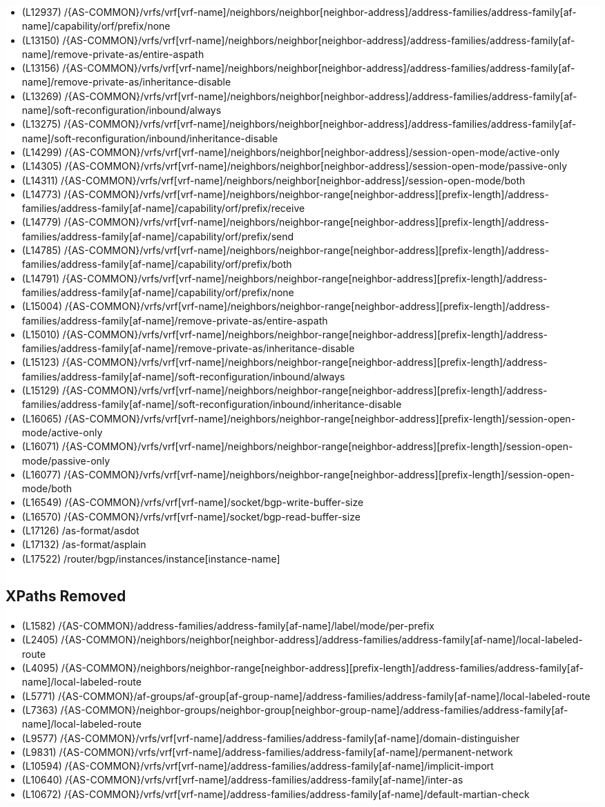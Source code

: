 - (L12937)	/{AS-COMMON}/vrfs/vrf[vrf-name]/neighbors/neighbor[neighbor-address]/address-families/address-family[af-name]/capability/orf/prefix/none
- (L13150)	/{AS-COMMON}/vrfs/vrf[vrf-name]/neighbors/neighbor[neighbor-address]/address-families/address-family[af-name]/remove-private-as/entire-aspath
- (L13156)	/{AS-COMMON}/vrfs/vrf[vrf-name]/neighbors/neighbor[neighbor-address]/address-families/address-family[af-name]/remove-private-as/inheritance-disable
- (L13269)	/{AS-COMMON}/vrfs/vrf[vrf-name]/neighbors/neighbor[neighbor-address]/address-families/address-family[af-name]/soft-reconfiguration/inbound/always
- (L13275)	/{AS-COMMON}/vrfs/vrf[vrf-name]/neighbors/neighbor[neighbor-address]/address-families/address-family[af-name]/soft-reconfiguration/inbound/inheritance-disable
- (L14299)	/{AS-COMMON}/vrfs/vrf[vrf-name]/neighbors/neighbor[neighbor-address]/session-open-mode/active-only
- (L14305)	/{AS-COMMON}/vrfs/vrf[vrf-name]/neighbors/neighbor[neighbor-address]/session-open-mode/passive-only
- (L14311)	/{AS-COMMON}/vrfs/vrf[vrf-name]/neighbors/neighbor[neighbor-address]/session-open-mode/both
- (L14773)	/{AS-COMMON}/vrfs/vrf[vrf-name]/neighbors/neighbor-range[neighbor-address][prefix-length]/address-families/address-family[af-name]/capability/orf/prefix/receive
- (L14779)	/{AS-COMMON}/vrfs/vrf[vrf-name]/neighbors/neighbor-range[neighbor-address][prefix-length]/address-families/address-family[af-name]/capability/orf/prefix/send
- (L14785)	/{AS-COMMON}/vrfs/vrf[vrf-name]/neighbors/neighbor-range[neighbor-address][prefix-length]/address-families/address-family[af-name]/capability/orf/prefix/both
- (L14791)	/{AS-COMMON}/vrfs/vrf[vrf-name]/neighbors/neighbor-range[neighbor-address][prefix-length]/address-families/address-family[af-name]/capability/orf/prefix/none
- (L15004)	/{AS-COMMON}/vrfs/vrf[vrf-name]/neighbors/neighbor-range[neighbor-address][prefix-length]/address-families/address-family[af-name]/remove-private-as/entire-aspath
- (L15010)	/{AS-COMMON}/vrfs/vrf[vrf-name]/neighbors/neighbor-range[neighbor-address][prefix-length]/address-families/address-family[af-name]/remove-private-as/inheritance-disable
- (L15123)	/{AS-COMMON}/vrfs/vrf[vrf-name]/neighbors/neighbor-range[neighbor-address][prefix-length]/address-families/address-family[af-name]/soft-reconfiguration/inbound/always
- (L15129)	/{AS-COMMON}/vrfs/vrf[vrf-name]/neighbors/neighbor-range[neighbor-address][prefix-length]/address-families/address-family[af-name]/soft-reconfiguration/inbound/inheritance-disable
- (L16065)	/{AS-COMMON}/vrfs/vrf[vrf-name]/neighbors/neighbor-range[neighbor-address][prefix-length]/session-open-mode/active-only
- (L16071)	/{AS-COMMON}/vrfs/vrf[vrf-name]/neighbors/neighbor-range[neighbor-address][prefix-length]/session-open-mode/passive-only
- (L16077)	/{AS-COMMON}/vrfs/vrf[vrf-name]/neighbors/neighbor-range[neighbor-address][prefix-length]/session-open-mode/both
- (L16549)	/{AS-COMMON}/vrfs/vrf[vrf-name]/socket/bgp-write-buffer-size
- (L16570)	/{AS-COMMON}/vrfs/vrf[vrf-name]/socket/bgp-read-buffer-size
- (L17126)	/as-format/asdot
- (L17132)	/as-format/asplain
- (L17522)	/router/bgp/instances/instance[instance-name]

## XPaths Removed

- (L1582)	/{AS-COMMON}/address-families/address-family[af-name]/label/mode/per-prefix
- (L2405)	/{AS-COMMON}/neighbors/neighbor[neighbor-address]/address-families/address-family[af-name]/local-labeled-route
- (L4095)	/{AS-COMMON}/neighbors/neighbor-range[neighbor-address][prefix-length]/address-families/address-family[af-name]/local-labeled-route
- (L5771)	/{AS-COMMON}/af-groups/af-group[af-group-name]/address-families/address-family[af-name]/local-labeled-route
- (L7363)	/{AS-COMMON}/neighbor-groups/neighbor-group[neighbor-group-name]/address-families/address-family[af-name]/local-labeled-route
- (L9577)	/{AS-COMMON}/vrfs/vrf[vrf-name]/address-families/address-family[af-name]/domain-distinguisher
- (L9831)	/{AS-COMMON}/vrfs/vrf[vrf-name]/address-families/address-family[af-name]/permanent-network
- (L10594)	/{AS-COMMON}/vrfs/vrf[vrf-name]/address-families/address-family[af-name]/implicit-import
- (L10640)	/{AS-COMMON}/vrfs/vrf[vrf-name]/address-families/address-family[af-name]/inter-as
- (L10672)	/{AS-COMMON}/vrfs/vrf[vrf-name]/address-families/address-family[af-name]/default-martian-check